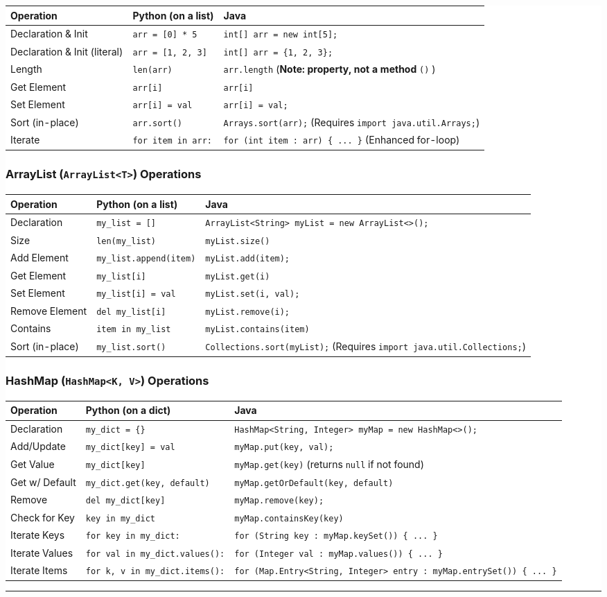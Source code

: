 | Operation | Python (on a list) | Java |
| :--- | :--- | :--- |
| Declaration & Init | `arr = [0] * 5` | `int[] arr = new int[5];` |
| Declaration & Init (literal) | `arr = [1, 2, 3]` | `int[] arr = {1, 2, 3};` |
| Length | `len(arr)` | `arr.length` (**Note: property, not a method** `()` ) |
| Get Element | `arr[i]` | `arr[i]` |
| Set Element | `arr[i] = val` | `arr[i] = val;` |
| Sort (in-place) | `arr.sort()` | `Arrays.sort(arr);` (Requires `import java.util.Arrays;`) |
| Iterate | `for item in arr:` | `for (int item : arr) { ... }` (Enhanced for-loop) |

### ArrayList (`ArrayList<T>`) Operations

| Operation | Python (on a list) | Java |
| :--- | :--- | :--- |
| Declaration | `my_list = []` | `ArrayList<String> myList = new ArrayList<>();` |
| Size | `len(my_list)` | `myList.size()` |
| Add Element | `my_list.append(item)` | `myList.add(item);` |
| Get Element | `my_list[i]` | `myList.get(i)` |
| Set Element | `my_list[i] = val` | `myList.set(i, val);` |
| Remove Element | `del my_list[i]` | `myList.remove(i);` |
| Contains | `item in my_list` | `myList.contains(item)` |
| Sort (in-place) | `my_list.sort()` | `Collections.sort(myList);` (Requires `import java.util.Collections;`) |

### HashMap (`HashMap<K, V>`) Operations

| Operation | Python (on a dict) | Java |
| :--- | :--- | :--- |
| Declaration | `my_dict = {}` | `HashMap<String, Integer> myMap = new HashMap<>();` |
| Add/Update | `my_dict[key] = val` | `myMap.put(key, val);` |
| Get Value | `my_dict[key]` | `myMap.get(key)` (returns `null` if not found) |
| Get w/ Default | `my_dict.get(key, default)` | `myMap.getOrDefault(key, default)` |
| Remove | `del my_dict[key]` | `myMap.remove(key);` |
| Check for Key | `key in my_dict` | `myMap.containsKey(key)` |
| Iterate Keys | `for key in my_dict:` | `for (String key : myMap.keySet()) { ... }` |
| Iterate Values | `for val in my_dict.values():` | `for (Integer val : myMap.values()) { ... }` |
| Iterate Items | `for k, v in my_dict.items():`| `for (Map.Entry<String, Integer> entry : myMap.entrySet()) { ... }`|

---
